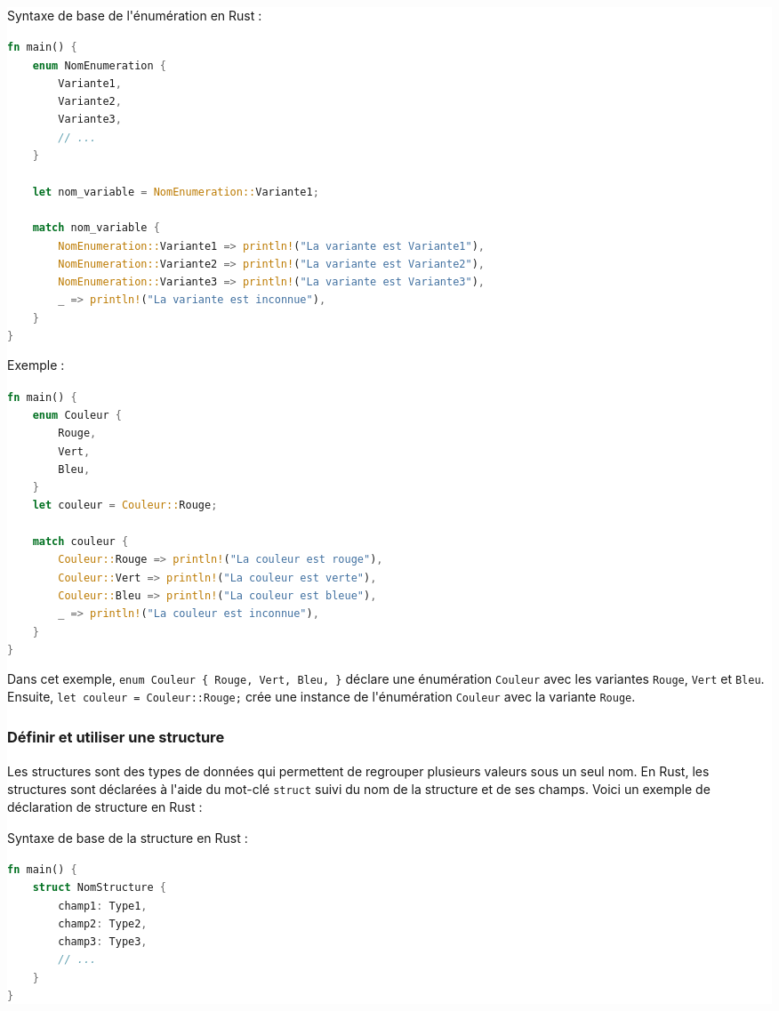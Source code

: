 Syntaxe de base de l'énumération en Rust :

```rust
fn main() {
    enum NomEnumeration {
        Variante1,
        Variante2,
        Variante3,
        // ...
    }

    let nom_variable = NomEnumeration::Variante1;

    match nom_variable {
        NomEnumeration::Variante1 => println!("La variante est Variante1"),
        NomEnumeration::Variante2 => println!("La variante est Variante2"),
        NomEnumeration::Variante3 => println!("La variante est Variante3"),
        _ => println!("La variante est inconnue"),
    }
}
```

Exemple :

```rust
fn main() {
    enum Couleur {
        Rouge,
        Vert,
        Bleu,
    }
    let couleur = Couleur::Rouge;

    match couleur {
        Couleur::Rouge => println!("La couleur est rouge"),
        Couleur::Vert => println!("La couleur est verte"),
        Couleur::Bleu => println!("La couleur est bleue"),
        _ => println!("La couleur est inconnue"),
    }
}
```

Dans cet exemple, `enum Couleur { Rouge, Vert, Bleu, }` déclare une énumération `Couleur` avec les variantes `Rouge`, `Vert` et `Bleu`. Ensuite, `let couleur = Couleur::Rouge;` crée une instance de l'énumération `Couleur` avec la variante `Rouge`.

### Définir et utiliser une structure

Les structures sont des types de données qui permettent de regrouper plusieurs valeurs sous un seul nom. En Rust, les structures sont déclarées à l'aide du mot-clé `struct` suivi du nom de la structure et de ses champs. Voici un exemple de déclaration de structure en Rust :

Syntaxe de base de la structure en Rust :

```rust
fn main() {
    struct NomStructure {
        champ1: Type1,
        champ2: Type2,
        champ3: Type3,
        // ...
    }
}
```
